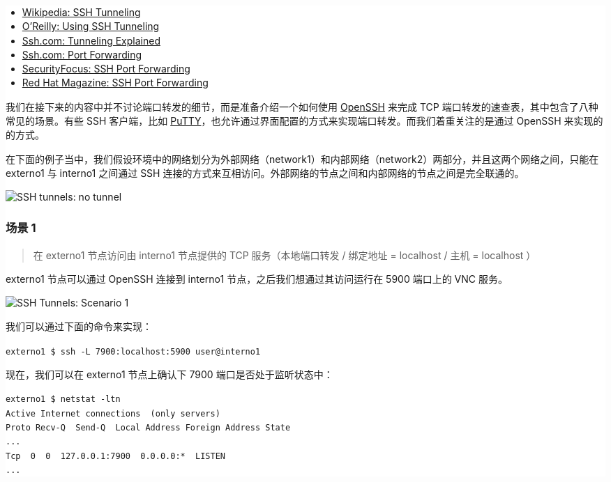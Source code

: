 
* [Wikipedia: SSH Tunneling](http://en.wikipedia.org/wiki/Tunneling_protocol#SSH_tunneling)
* [O’Reilly: Using SSH Tunneling](http://www.oreillynet.com/pub/a/wireless/2001/02/23/wep.html)
* [Ssh.com: Tunneling Explained](http://www.ssh.com/support/documentation/online/ssh/winhelp/32/Tunneling_Explained.html)
* [Ssh.com: Port Forwarding](http://www.ssh.com/support/documentation/online/ssh/adminguide/32/Port_Forwarding.html)
* [SecurityFocus: SSH Port Forwarding](http://www.securityfocus.com/infocus/1816)
* [Red Hat Magazine: SSH Port Forwarding](http://magazine.redhat.com/2007/11/06/ssh-port-forwarding/)


我们在接下来的内容中并不讨论端口转发的细节，而是准备介绍一个如何使用 [OpenSSH](http://www.openssh.com/) 来完成 TCP 端口转发的速查表，其中包含了八种常见的场景。有些 SSH 客户端，比如 [PuTTY](http://www.chiark.greenend.org.uk/%7Esgtatham/putty/)，也允许通过界面配置的方式来实现端口转发。而我们着重关注的是通过 OpenSSH 来实现的的方式。


在下面的例子当中，我们假设环境中的网络划分为外部网络（network1）和内部网络（network2）两部分，并且这两个网络之间，只能在 externo1 与 interno1 之间通过 SSH 连接的方式来互相访问。外部网络的节点之间和内部网络的节点之间是完全联通的。


![SSH tunnels: no tunnel](/data/attachment/album/201710/09/233340d14kprv7l7rb8b6t.png)


### 场景 1



> 
> 在 externo1 节点访问由 interno1 节点提供的 TCP 服务（本地端口转发 / 绑定地址 = localhost / 主机 = localhost ）
> 
> 
> 


externo1 节点可以通过 OpenSSH 连接到 interno1 节点，之后我们想通过其访问运行在 5900 端口上的 VNC 服务。


![SSH Tunnels: Scenario 1](/data/attachment/album/201710/09/233218dcae6pcq9aqeqdiy.png)


我们可以通过下面的命令来实现：



```
externo1 $ ssh -L 7900:localhost:5900 user@interno1 

```

现在，我们可以在 externo1 节点上确认下 7900 端口是否处于监听状态中：



```
externo1 $ netstat -ltn
Active Internet connections  (only servers)
Proto Recv-Q  Send-Q  Local Address Foreign Address State      
...
Tcp  0  0  127.0.0.1:7900  0.0.0.0:*  LISTEN  
...

```
